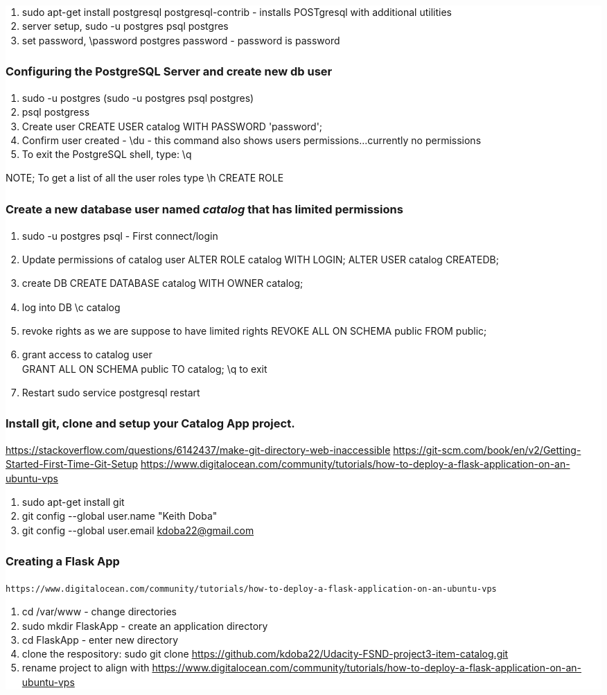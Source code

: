 1. sudo apt-get install postgresql postgresql-contrib - installs POSTgresql with additional utilities
2. server setup, sudo -u postgres psql postgres
3. set password, \password postgres password    - password is password

### Configuring the PostgreSQL Server and create new db user
1.  sudo -u postgres   (sudo -u postgres psql postgres)
2.  psql postgress
3.  Create user
     CREATE USER catalog WITH PASSWORD 'password';
4.  Confirm user created - \du  - this command also shows users permissions...currently no permissions
5.  To exit the PostgreSQL shell, type: \q

NOTE;  To get a list of all the user roles type \h CREATE ROLE

### Create a new database user named *catalog* that has limited permissions
1. sudo -u postgres psql - First connect/login
2.  Update permissions of catalog user
      ALTER ROLE catalog WITH LOGIN;
      ALTER USER catalog CREATEDB;

3.  create DB
      CREATE DATABASE catalog WITH OWNER catalog;
4.  log into DB
      \c catalog
5.  revoke rights as we are suppose to have limited rights
      REVOKE ALL ON SCHEMA public FROM public;
6.  grant access to catalog user      
      GRANT ALL ON SCHEMA public TO catalog;
      \q to exit
7.  Restart
      sudo service postgresql restart



### Install git, clone and setup your Catalog App project.
  https://stackoverflow.com/questions/6142437/make-git-directory-web-inaccessible
  https://git-scm.com/book/en/v2/Getting-Started-First-Time-Git-Setup
  https://www.digitalocean.com/community/tutorials/how-to-deploy-a-flask-application-on-an-ubuntu-vps

1.  sudo apt-get install git
2.  git config --global user.name "Keith Doba"
3.  git config --global user.email kdoba22@gmail.com

### Creating a Flask App
    https://www.digitalocean.com/community/tutorials/how-to-deploy-a-flask-application-on-an-ubuntu-vps
1.  cd /var/www - change directories
2.  sudo mkdir FlaskApp - create an application directory
3.  cd FlaskApp - enter new directory
4.  clone the respository:
      sudo git clone https://github.com/kdoba22/Udacity-FSND-project3-item-catalog.git
5.  rename project to align with https://www.digitalocean.com/community/tutorials/how-to-deploy-a-flask-application-on-an-ubuntu-vps
